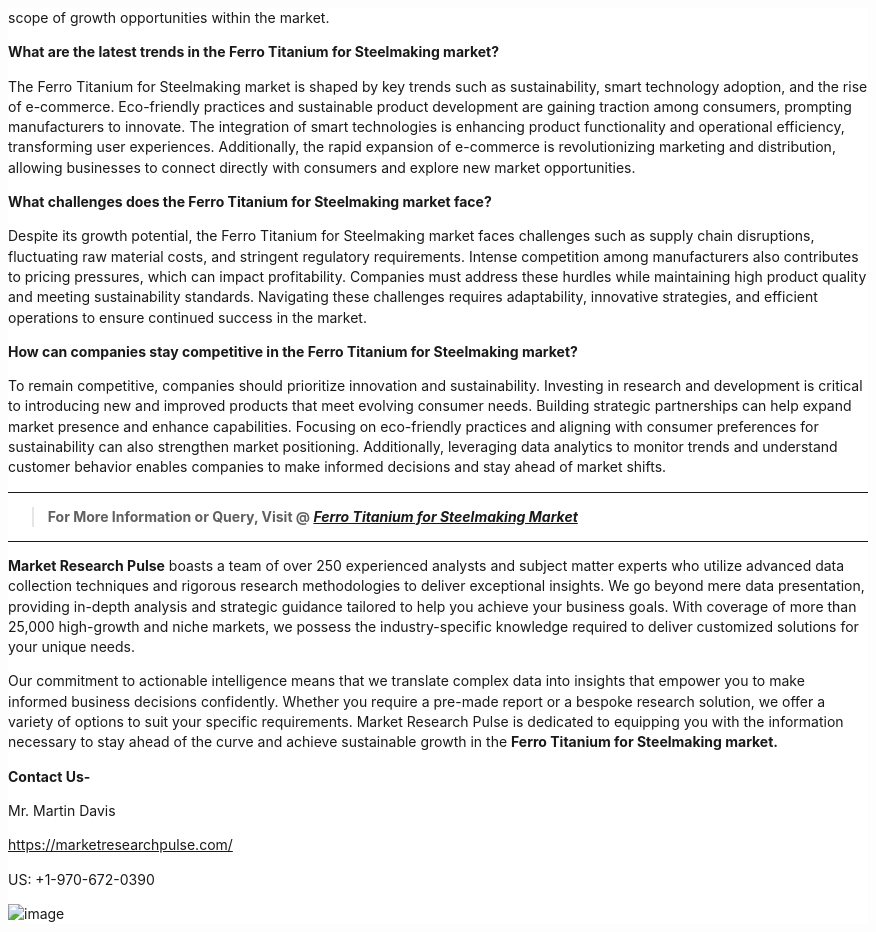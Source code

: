 scope of growth opportunities within the market.</p><p><strong>What are the latest trends in the Ferro Titanium for Steelmaking market?</strong></p><p>The Ferro Titanium for Steelmaking market is shaped by key trends such as sustainability, smart technology adoption, and the rise of e-commerce. Eco-friendly practices and sustainable product development are gaining traction among consumers, prompting manufacturers to innovate. The integration of smart technologies is enhancing product functionality and operational efficiency, transforming user experiences. Additionally, the rapid expansion of e-commerce is revolutionizing marketing and distribution, allowing businesses to connect directly with consumers and explore new market opportunities.</p><p><strong>What challenges does the Ferro Titanium for Steelmaking market face?</strong></p><p>Despite its growth potential, the Ferro Titanium for Steelmaking market faces challenges such as supply chain disruptions, fluctuating raw material costs, and stringent regulatory requirements. Intense competition among manufacturers also contributes to pricing pressures, which can impact profitability. Companies must address these hurdles while maintaining high product quality and meeting sustainability standards. Navigating these challenges requires adaptability, innovative strategies, and efficient operations to ensure continued success in the market.</p><p><strong>How can companies stay competitive in the Ferro Titanium for Steelmaking market?</strong></p><p>To remain competitive, companies should prioritize innovation and sustainability. Investing in research and development is critical to introducing new and improved products that meet evolving consumer needs. Building strategic partnerships can help expand market presence and enhance capabilities. Focusing on eco-friendly practices and aligning with consumer preferences for sustainability can also strengthen market positioning. Additionally, leveraging data analytics to monitor trends and understand customer behavior enables companies to make informed decisions and stay ahead of market shifts.</p><hr /><blockquote><p><strong>For More Information or Query, Visit @&nbsp;<em><a href="https://marketresearchpulse.com/report/132215/ferro-titanium-for-steelmaking-market?utm_source=Linkedin&utm_medium=0111">Ferro Titanium for Steelmaking Market</a></em></strong></p></blockquote><hr /><p><strong>Market Research Pulse</strong> boasts a team of over 250 experienced analysts and subject matter experts who utilize advanced data collection techniques and rigorous research methodologies to deliver exceptional insights. We go beyond mere data presentation, providing in-depth analysis and strategic guidance tailored to help you achieve your business goals. With coverage of more than 25,000 high-growth and niche markets, we possess the industry-specific knowledge required to deliver customized solutions for your unique needs.</p><p>Our commitment to actionable intelligence means that we translate complex data into insights that empower you to make informed business decisions confidently. Whether you require a pre-made report or a bespoke research solution, we offer a variety of options to suit your specific requirements. Market Research Pulse is dedicated to equipping you with the information necessary to stay ahead of the curve and achieve sustainable growth in the <strong>Ferro Titanium for Steelmaking market.</strong></p><p><strong>Contact Us-</strong></p><p>Mr. Martin Davis</p><p>https://marketresearchpulse.com/</p><p>US: +1-970-672-0390</p>
![image](https://github.com/user-attachments/assets/9265863e-f2b1-4338-841a-7356fc57ff34)
